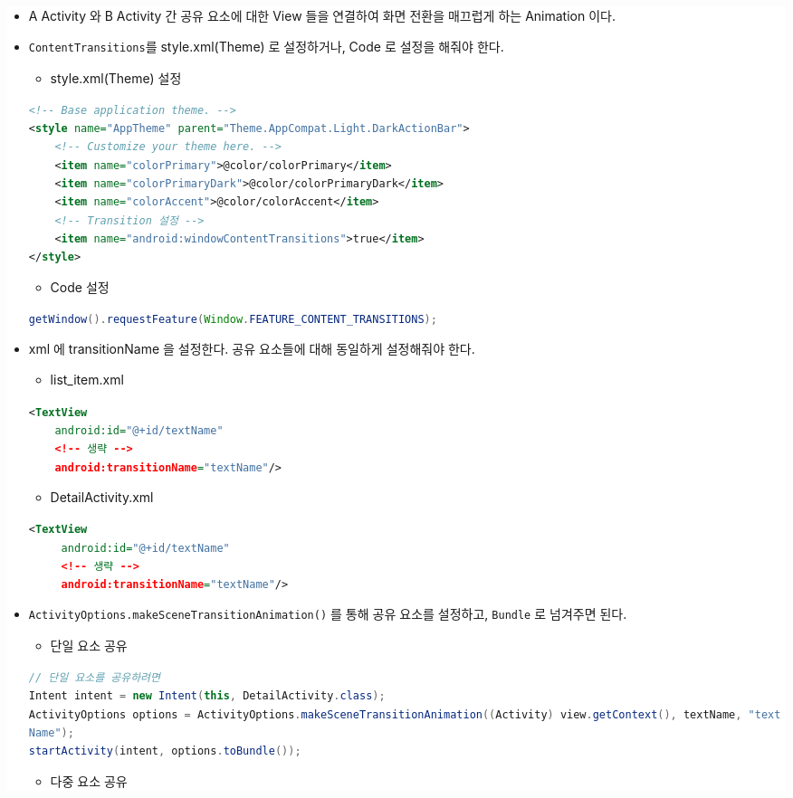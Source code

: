   - A Activity 와 B Activity 간 공유 요소에 대한 View 들을 연결하여 화면 전환을 매끄럽게 하는 Animation 이다.

  - `ContentTransitions`를 style.xml(Theme) 로 설정하거나, Code 로 설정을 해줘야 한다.

      - style.xml(Theme) 설정

      ```xml
      <!-- Base application theme. -->
      <style name="AppTheme" parent="Theme.AppCompat.Light.DarkActionBar">
          <!-- Customize your theme here. -->
          <item name="colorPrimary">@color/colorPrimary</item>
          <item name="colorPrimaryDark">@color/colorPrimaryDark</item>
          <item name="colorAccent">@color/colorAccent</item>
          <!-- Transition 설정 -->
          <item name="android:windowContentTransitions">true</item>
      </style>
      ```

      - Code 설정

      ```java
      getWindow().requestFeature(Window.FEATURE_CONTENT_TRANSITIONS);
      ```

  - xml 에 transitionName 을 설정한다. 공유 요소들에 대해 동일하게 설정해줘야 한다.

      - list_item.xml

      ```xml
      <TextView
          android:id="@+id/textName"
          <!-- 생략 -->
          android:transitionName="textName"/>
      ```

      - DetailActivity.xml

      ```xml
      <TextView
           android:id="@+id/textName"
           <!-- 생략 -->
           android:transitionName="textName"/>
      ```

  - `ActivityOptions.makeSceneTransitionAnimation()` 를 통해 공유 요소를 설정하고, `Bundle` 로 넘겨주면 된다.

      - 단일 요소 공유

      ```java
      // 단일 요소를 공유하려면
      Intent intent = new Intent(this, DetailActivity.class);
      ActivityOptions options = ActivityOptions.makeSceneTransitionAnimation((Activity) view.getContext(), textName, "textName");
      startActivity(intent, options.toBundle());
      ```

      - 다중 요소 공유
